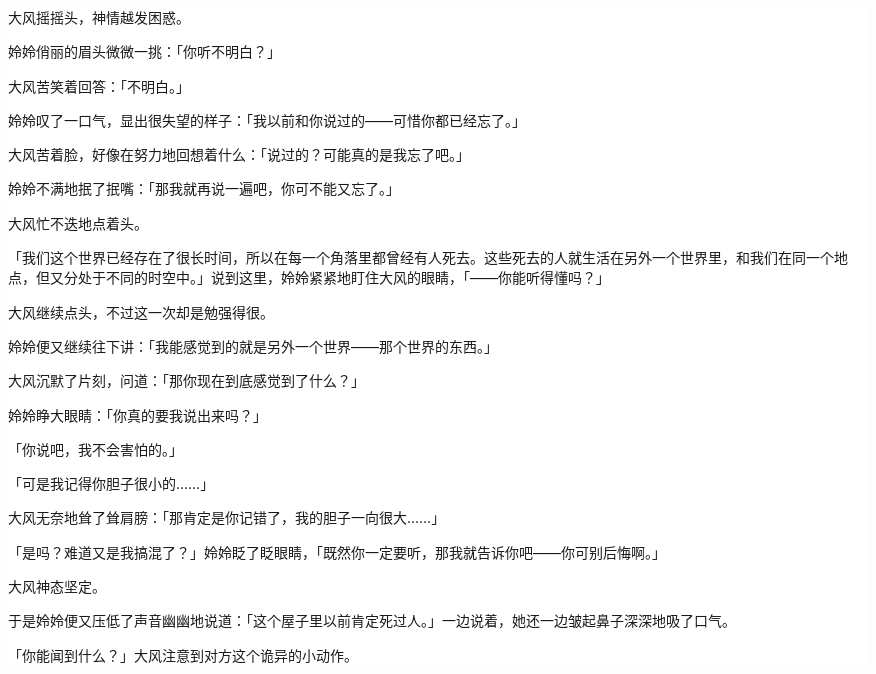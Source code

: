 

大风摇摇头，神情越发困惑。



姈姈俏丽的眉头微微一挑：「你听不明白？」



大风苦笑着回答：「不明白。」



姈姈叹了一口气，显出很失望的样子：「我以前和你说过的——可惜你都已经忘了。」



大风苦着脸，好像在努力地回想着什么：「说过的？可能真的是我忘了吧。」



姈姈不满地抿了抿嘴：「那我就再说一遍吧，你可不能又忘了。」



大风忙不迭地点着头。



「我们这个世界已经存在了很长时间，所以在每一个角落里都曾经有人死去。这些死去的人就生活在另外一个世界里，和我们在同一个地点，但又分处于不同的时空中。」说到这里，姈姈紧紧地盯住大风的眼睛，「——你能听得懂吗？」



大风继续点头，不过这一次却是勉强得很。



姈姈便又继续往下讲：「我能感觉到的就是另外一个世界——那个世界的东西。」



大风沉默了片刻，问道：「那你现在到底感觉到了什么？」



姈姈睁大眼睛：「你真的要我说出来吗？」



「你说吧，我不会害怕的。」



「可是我记得你胆子很小的……」



大风无奈地耸了耸肩膀：「那肯定是你记错了，我的胆子一向很大……」



「是吗？难道又是我搞混了？」姈姈眨了眨眼睛，「既然你一定要听，那我就告诉你吧——你可别后悔啊。」



大风神态坚定。



于是姈姈便又压低了声音幽幽地说道：「这个屋子里以前肯定死过人。」一边说着，她还一边皱起鼻子深深地吸了口气。



「你能闻到什么？」大风注意到对方这个诡异的小动作。
